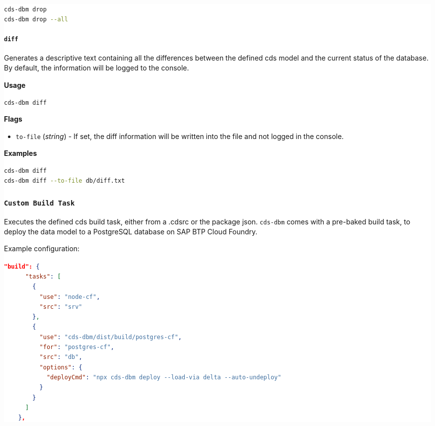 ```bash
cds-dbm drop
cds-dbm drop --all
```

<a name="command_diff"></a>

#### `diff`

Generates a descriptive text containing all the differences between the defined cds model and the current status of the database. By default, the information will be logged to the console.

**Usage**

```bash
cds-dbm diff
```

**Flags**

- `to-file` (_string_) - If set, the diff information will be written into the file and not logged in the console.

**Examples**

```bash
cds-dbm diff
cds-dbm diff --to-file db/diff.txt
```

<a name="command_build"></a>

### `Custom Build Task`

Executes the defined cds build task, either from a .cdsrc or the package json. `cds-dbm` comes with a pre-baked build task, to deploy the data model to a PostgreSQL database on SAP BTP Cloud Foundry.

Example configuration:

```json
"build": {
      "tasks": [
        {
          "use": "node-cf",
          "src": "srv"
        },
        {
          "use": "cds-dbm/dist/build/postgres-cf",
          "for": "postgres-cf",
          "src": "db",
          "options": {
            "deployCmd": "npx cds-dbm deploy --load-via delta --auto-undeploy"
          }
        }
      ]
    },
```
